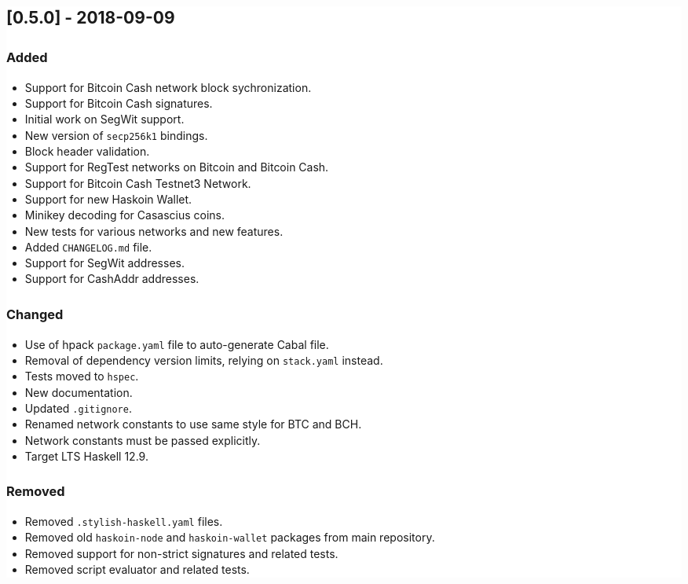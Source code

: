 ## [0.5.0] - 2018-09-09

### Added

- Support for Bitcoin Cash network block sychronization.
- Support for Bitcoin Cash signatures.
- Initial work on SegWit support.
- New version of `secp256k1` bindings.
- Block header validation.
- Support for RegTest networks on Bitcoin and Bitcoin Cash.
- Support for Bitcoin Cash Testnet3 Network.
- Support for new Haskoin Wallet.
- Minikey decoding for Casascius coins.
- New tests for various networks and new features.
- Added `CHANGELOG.md` file.
- Support for SegWit addresses.
- Support for CashAddr addresses.

### Changed

- Use of hpack `package.yaml` file to auto-generate Cabal file.
- Removal of dependency version limits, relying on `stack.yaml` instead.
- Tests moved to `hspec`.
- New documentation.
- Updated `.gitignore`.
- Renamed network constants to use same style for BTC and BCH.
- Network constants must be passed explicitly.
- Target LTS Haskell 12.9.

### Removed

- Removed `.stylish-haskell.yaml` files.
- Removed old `haskoin-node` and `haskoin-wallet` packages from main repository.
- Removed support for non-strict signatures and related tests.
- Removed script evaluator and related tests.
